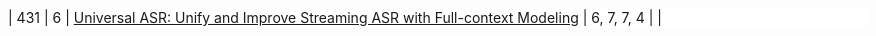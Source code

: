 |    431 |        6    | [Universal ASR: Unify and Improve Streaming ASR with Full-context Modeling](https://openreview.net/forum?id=Pz_dcqfcKW8)                                                                                                 | 6, 7, 7, 4       |            |
